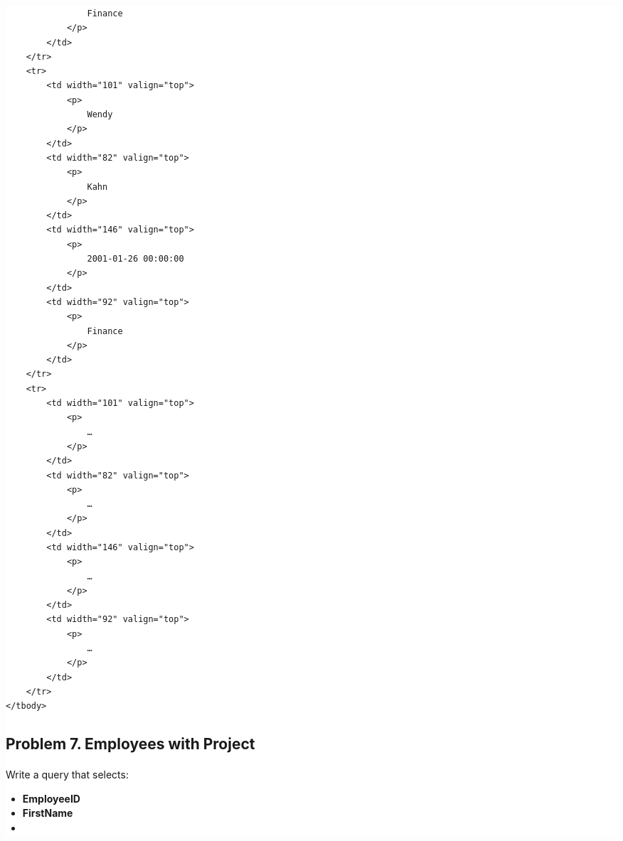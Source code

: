                     Finance
                </p>
            </td>
        </tr>
        <tr>
            <td width="101" valign="top">
                <p>
                    Wendy
                </p>
            </td>
            <td width="82" valign="top">
                <p>
                    Kahn
                </p>
            </td>
            <td width="146" valign="top">
                <p>
                    2001-01-26 00:00:00
                </p>
            </td>
            <td width="92" valign="top">
                <p>
                    Finance
                </p>
            </td>
        </tr>
        <tr>
            <td width="101" valign="top">
                <p>
                    …
                </p>
            </td>
            <td width="82" valign="top">
                <p>
                    …
                </p>
            </td>
            <td width="146" valign="top">
                <p>
                    …
                </p>
            </td>
            <td width="92" valign="top">
                <p>
                    …
                </p>
            </td>
        </tr>
    </tbody>
</table>
<h2>
    Problem 7. Employees with Project
</h2>
<p>
    Write a query that selects:
</p>
<ul>
    <li>
        <strong>EmployeeID</strong>
    </li>
    <li>
        <strong>FirstName</strong>
    </li>
    <li>
